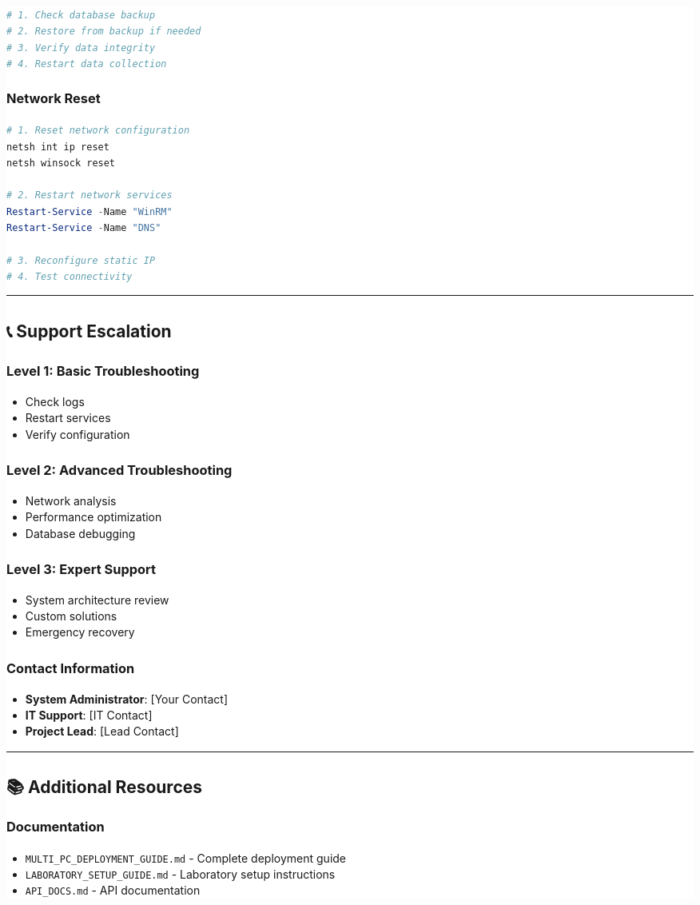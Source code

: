 ```powershell
# 1. Check database backup
# 2. Restore from backup if needed
# 3. Verify data integrity
# 4. Restart data collection
```

### Network Reset

```powershell
# 1. Reset network configuration
netsh int ip reset
netsh winsock reset

# 2. Restart network services
Restart-Service -Name "WinRM"
Restart-Service -Name "DNS"

# 3. Reconfigure static IP
# 4. Test connectivity
```

---

## 📞 Support Escalation

### Level 1: Basic Troubleshooting
- Check logs
- Restart services
- Verify configuration

### Level 2: Advanced Troubleshooting
- Network analysis
- Performance optimization
- Database debugging

### Level 3: Expert Support
- System architecture review
- Custom solutions
- Emergency recovery

### Contact Information
- **System Administrator**: [Your Contact]
- **IT Support**: [IT Contact]
- **Project Lead**: [Lead Contact]

---

## 📚 Additional Resources

### Documentation
- `MULTI_PC_DEPLOYMENT_GUIDE.md` - Complete deployment guide
- `LABORATORY_SETUP_GUIDE.md` - Laboratory setup instructions
- `API_DOCS.md` - API documentation
